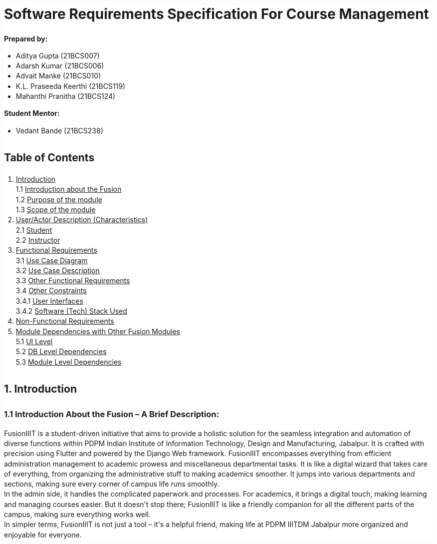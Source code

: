 # Software Requirements Specification For Course Management

**Prepared by:**  
- Aditya Gupta (21BCS007)  
- Adarsh Kumar (21BCS006)  
- Advait Manke (21BCS010)  
- K.L. Praseeda Keerthi (21BCS119)  
- Mahanthi Pranitha (21BCS124)

**Student Mentor:**  
- Vedant Bande (21BCS238)

## Table of Contents

1. [Introduction](#1-introduction)  
   1.1 [Introduction about the Fusion](#11-introduction-about-the-fusion)  
   1.2 [Purpose of the module](#12-purpose-of-the-module)  
   1.3 [Scope of the module](#13-scope-of-the-module)
2. [User/Actor Description (Characteristics)](#2-useractor-description-characteristics)  
   2.1 [Student](#21-student)  
   2.2 [Instructor](#22-instructor)
3. [Functional Requirements](#3-functional-requirements)  
   3.1 [Use Case Diagram](#31-use-case-diagram)  
   3.2 [Use Case Description](#32-use-case-description)  
   3.3 [Other Functional Requirements](#33-other-functional-requirements)  
   3.4 [Other Constraints](#34-other-constraints)  
   3.4.1 [User Interfaces](#341-user-interfaces)  
   3.4.2 [Software (Tech) Stack Used](#342-software-tech-stack-used)
4. [Non-Functional Requirements](#4-non-functional-requirements)  
5. [Module Dependencies with Other Fusion Modules](#5-module-dependencies-with-other-fusion-modules)  
   5.1 [UI Level](#51-ui-level)  
   5.2 [DB Level Dependencies](#52-db-level-dependencies)  
   5.3 [Module Level Dependencies](#53-module-level-dependencies)

## 1. Introduction

### 1.1 Introduction About the Fusion – A Brief Description:

FusionIIIT is a student-driven initiative that aims to provide a holistic solution for the seamless integration and automation of diverse functions within PDPM Indian Institute of Information Technology, Design and Manufacturing, Jabalpur. It is crafted with precision using Flutter and powered by the Django Web framework. FusionIIIT encompasses everything from efficient administration management to academic prowess and miscellaneous departmental tasks. It is like a digital wizard that takes care of everything, from organizing the administrative stuff to making academics smoother. It jumps into various departments and sections, making sure every corner of campus life runs smoothly.  
In the admin side, it handles the complicated paperwork and processes. For academics, it brings a digital touch, making learning and managing courses easier. But it doesn't stop there; FusionIIIT is like a friendly companion for all the different parts of the campus, making sure everything works well.  
In simpler terms, FusionIIIT is not just a tool – it's a helpful friend, making life at PDPM IIITDM Jabalpur more organized and enjoyable for everyone.
